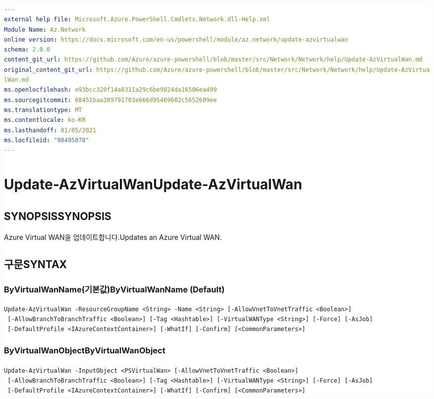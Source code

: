 ```yaml
---
external help file: Microsoft.Azure.PowerShell.Cmdlets.Network.dll-Help.xml
Module Name: Az.Network
online version: https://docs.microsoft.com/en-us/powershell/module/az.network/update-azvirtualwan
schema: 2.0.0
content_git_url: https://github.com/Azure/azure-powershell/blob/master/src/Network/Network/help/Update-AzVirtualWan.md
original_content_git_url: https://github.com/Azure/azure-powershell/blob/master/src/Network/Network/help/Update-AzVirtualWan.md
ms.openlocfilehash: e93bcc320f14a8311a29c6be9824da16506ea499
ms.sourcegitcommit: 68451baa389791703e666d95469602c5652609ee
ms.translationtype: MT
ms.contentlocale: ko-KR
ms.lasthandoff: 01/05/2021
ms.locfileid: "98495078"
---
```

# <span data-ttu-id="1dd79-101">Update-AzVirtualWan</span><span class="sxs-lookup"><span data-stu-id="1dd79-101">Update-AzVirtualWan</span></span>

## <span data-ttu-id="1dd79-102">SYNOPSIS</span><span class="sxs-lookup"><span data-stu-id="1dd79-102">SYNOPSIS</span></span>
<span data-ttu-id="1dd79-103">Azure Virtual WAN을 업데이트합니다.</span><span class="sxs-lookup"><span data-stu-id="1dd79-103">Updates an Azure Virtual WAN.</span></span>

## <span data-ttu-id="1dd79-104">구문</span><span class="sxs-lookup"><span data-stu-id="1dd79-104">SYNTAX</span></span>

### <span data-ttu-id="1dd79-105">ByVirtualWanName(기본값)</span><span class="sxs-lookup"><span data-stu-id="1dd79-105">ByVirtualWanName (Default)</span></span>
```
Update-AzVirtualWan -ResourceGroupName <String> -Name <String> [-AllowVnetToVnetTraffic <Boolean>]
 [-AllowBranchToBranchTraffic <Boolean>] [-Tag <Hashtable>] [-VirtualWANType <String>] [-Force] [-AsJob]
 [-DefaultProfile <IAzureContextContainer>] [-WhatIf] [-Confirm] [<CommonParameters>]
```

### <span data-ttu-id="1dd79-106">ByVirtualWanObject</span><span class="sxs-lookup"><span data-stu-id="1dd79-106">ByVirtualWanObject</span></span>
```
Update-AzVirtualWan -InputObject <PSVirtualWan> [-AllowVnetToVnetTraffic <Boolean>]
 [-AllowBranchToBranchTraffic <Boolean>] [-Tag <Hashtable>] [-VirtualWANType <String>] [-Force] [-AsJob]
 [-DefaultProfile <IAzureContextContainer>] [-WhatIf] [-Confirm] [<CommonParameters>]
```
